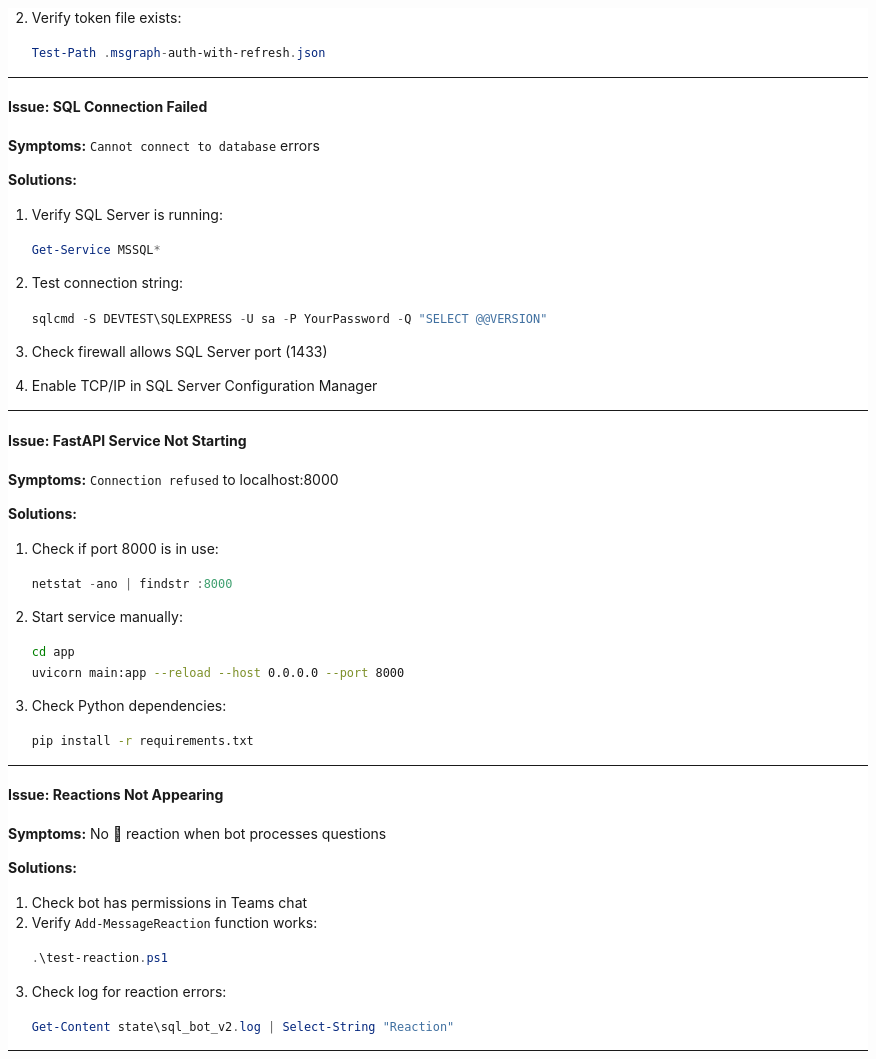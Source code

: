2. Verify token file exists:
   ```powershell
   Test-Path .msgraph-auth-with-refresh.json
   ```

---

#### Issue: SQL Connection Failed

**Symptoms:** `Cannot connect to database` errors

**Solutions:**
1. Verify SQL Server is running:
   ```powershell
   Get-Service MSSQL*
   ```

2. Test connection string:
   ```powershell
   sqlcmd -S DEVTEST\SQLEXPRESS -U sa -P YourPassword -Q "SELECT @@VERSION"
   ```

3. Check firewall allows SQL Server port (1433)

4. Enable TCP/IP in SQL Server Configuration Manager

---

#### Issue: FastAPI Service Not Starting

**Symptoms:** `Connection refused` to localhost:8000

**Solutions:**
1. Check if port 8000 is in use:
   ```powershell
   netstat -ano | findstr :8000
   ```

2. Start service manually:
   ```bash
   cd app
   uvicorn main:app --reload --host 0.0.0.0 --port 8000
   ```

3. Check Python dependencies:
   ```bash
   pip install -r requirements.txt
   ```

---

#### Issue: Reactions Not Appearing

**Symptoms:** No 👀 reaction when bot processes questions

**Solutions:**
1. Check bot has permissions in Teams chat
2. Verify `Add-MessageReaction` function works:
   ```powershell
   .\test-reaction.ps1
   ```
3. Check log for reaction errors:
   ```powershell
   Get-Content state\sql_bot_v2.log | Select-String "Reaction"
   ```

---